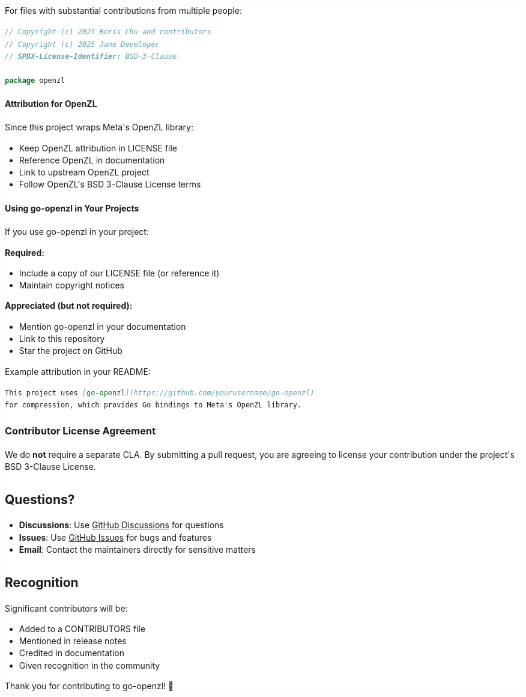 For files with substantial contributions from multiple people:

```go
// Copyright (c) 2025 Boris Chu and contributors
// Copyright (c) 2025 Jane Developer
// SPDX-License-Identifier: BSD-3-Clause

package openzl
```

#### Attribution for OpenZL

Since this project wraps Meta's OpenZL library:

- Keep OpenZL attribution in LICENSE file
- Reference OpenZL in documentation
- Link to upstream OpenZL project
- Follow OpenZL's BSD 3-Clause License terms

#### Using go-openzl in Your Projects

If you use go-openzl in your project:

**Required:**
- Include a copy of our LICENSE file (or reference it)
- Maintain copyright notices

**Appreciated (but not required):**
- Mention go-openzl in your documentation
- Link to this repository
- Star the project on GitHub

Example attribution in your README:

```markdown
This project uses [go-openzl](https://github.com/yourusername/go-openzl)
for compression, which provides Go bindings to Meta's OpenZL library.
```

### Contributor License Agreement

We do **not** require a separate CLA. By submitting a pull request, you are agreeing to license your contribution under the project's BSD 3-Clause License.

## Questions?

- **Discussions**: Use [GitHub Discussions](https://github.com/yourusername/go-openzl/discussions) for questions
- **Issues**: Use [GitHub Issues](https://github.com/yourusername/go-openzl/issues) for bugs and features
- **Email**: Contact the maintainers directly for sensitive matters

## Recognition

Significant contributors will be:
- Added to a CONTRIBUTORS file
- Mentioned in release notes
- Credited in documentation
- Given recognition in the community

Thank you for contributing to go-openzl! 🎉
